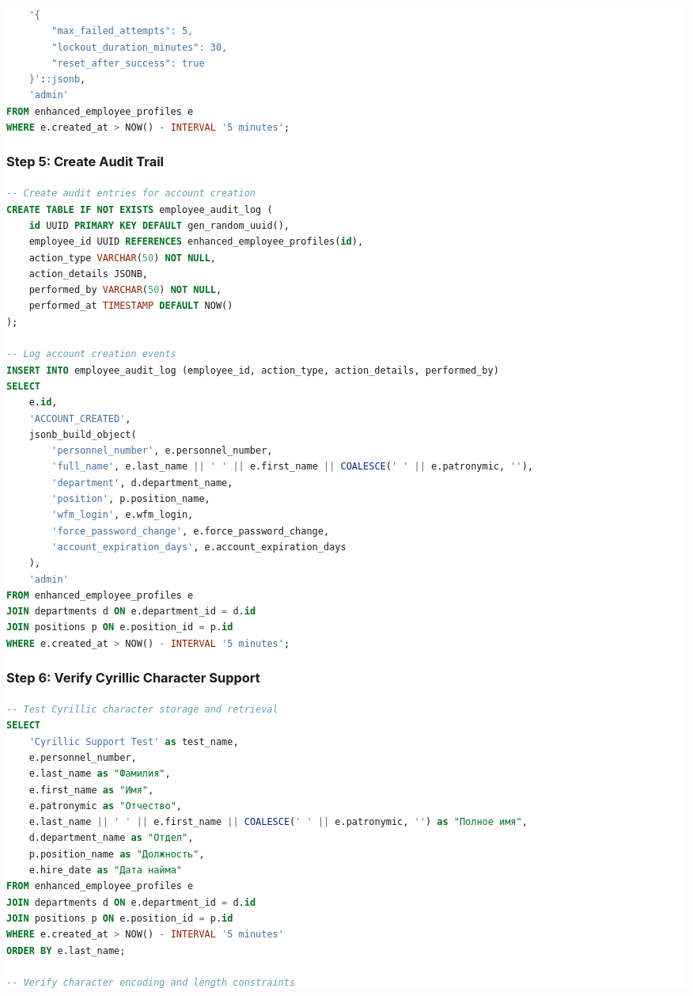 ```sql
    '{
        "max_failed_attempts": 5,
        "lockout_duration_minutes": 30,
        "reset_after_success": true
    }'::jsonb,
    'admin'
FROM enhanced_employee_profiles e
WHERE e.created_at > NOW() - INTERVAL '5 minutes';
```

### Step 5: Create Audit Trail
```sql
-- Create audit entries for account creation
CREATE TABLE IF NOT EXISTS employee_audit_log (
    id UUID PRIMARY KEY DEFAULT gen_random_uuid(),
    employee_id UUID REFERENCES enhanced_employee_profiles(id),
    action_type VARCHAR(50) NOT NULL,
    action_details JSONB,
    performed_by VARCHAR(50) NOT NULL,
    performed_at TIMESTAMP DEFAULT NOW()
);

-- Log account creation events
INSERT INTO employee_audit_log (employee_id, action_type, action_details, performed_by)
SELECT 
    e.id,
    'ACCOUNT_CREATED',
    jsonb_build_object(
        'personnel_number', e.personnel_number,
        'full_name', e.last_name || ' ' || e.first_name || COALESCE(' ' || e.patronymic, ''),
        'department', d.department_name,
        'position', p.position_name,
        'wfm_login', e.wfm_login,
        'force_password_change', e.force_password_change,
        'account_expiration_days', e.account_expiration_days
    ),
    'admin'
FROM enhanced_employee_profiles e
JOIN departments d ON e.department_id = d.id
JOIN positions p ON e.position_id = p.id
WHERE e.created_at > NOW() - INTERVAL '5 minutes';
```

### Step 6: Verify Cyrillic Character Support
```sql
-- Test Cyrillic character storage and retrieval
SELECT 
    'Cyrillic Support Test' as test_name,
    e.personnel_number,
    e.last_name as "Фамилия",
    e.first_name as "Имя", 
    e.patronymic as "Отчество",
    e.last_name || ' ' || e.first_name || COALESCE(' ' || e.patronymic, '') as "Полное имя",
    d.department_name as "Отдел",
    p.position_name as "Должность",
    e.hire_date as "Дата найма"
FROM enhanced_employee_profiles e
JOIN departments d ON e.department_id = d.id
JOIN positions p ON e.position_id = p.id
WHERE e.created_at > NOW() - INTERVAL '5 minutes'
ORDER BY e.last_name;

-- Verify character encoding and length constraints
```